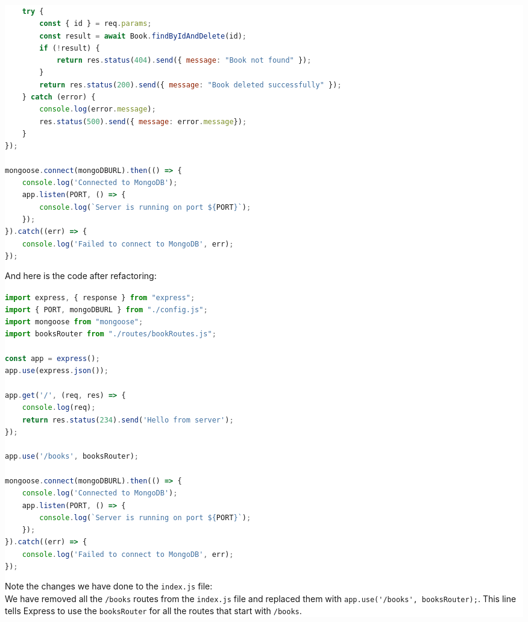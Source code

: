 ```javascript
    try {
        const { id } = req.params;
        const result = await Book.findByIdAndDelete(id);
        if (!result) {
            return res.status(404).send({ message: "Book not found" });
        }
        return res.status(200).send({ message: "Book deleted successfully" });
    } catch (error) {
        console.log(error.message);
        res.status(500).send({ message: error.message});
    }
});

mongoose.connect(mongoDBURL).then(() => {
    console.log('Connected to MongoDB');
    app.listen(PORT, () => {
        console.log(`Server is running on port ${PORT}`);
    });
}).catch((err) => {
    console.log('Failed to connect to MongoDB', err);
});
```

And here is the code after refactoring:

```javascript
import express, { response } from "express";
import { PORT, mongoDBURL } from "./config.js";
import mongoose from "mongoose";
import booksRouter from "./routes/bookRoutes.js";

const app = express();
app.use(express.json());

app.get('/', (req, res) => {
    console.log(req);
    return res.status(234).send('Hello from server');
});

app.use('/books', booksRouter);

mongoose.connect(mongoDBURL).then(() => {
    console.log('Connected to MongoDB');
    app.listen(PORT, () => {
        console.log(`Server is running on port ${PORT}`);
    });
}).catch((err) => {
    console.log('Failed to connect to MongoDB', err);
});
```

Note the changes we have done to the `index.js` file: \
We have removed all the `/books` routes from the `index.js` file and replaced them with `app.use('/books', booksRouter);`. This line tells Express to use the `booksRouter` for all the routes that start with `/books`.
